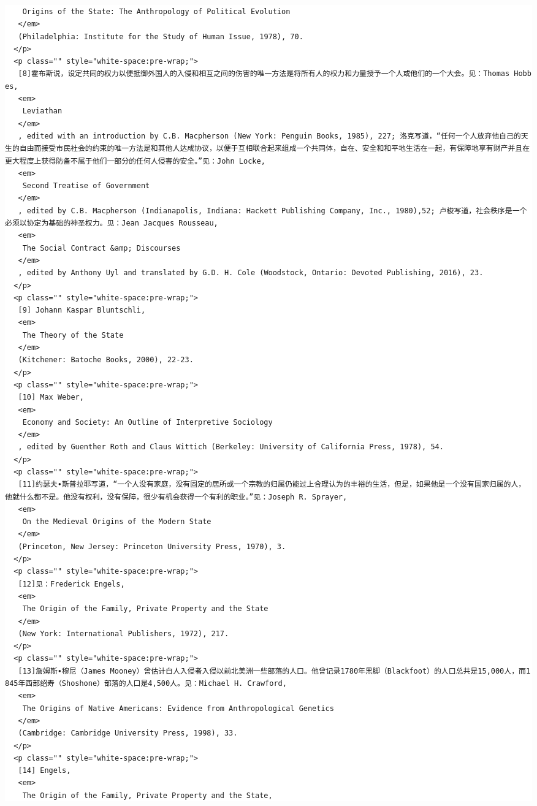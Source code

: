         Origins of the State: The Anthropology of Political Evolution
       </em>
       (Philadelphia: Institute for the Study of Human Issue, 1978), 70.
      </p>
      <p class="" style="white-space:pre-wrap;">
       [8]霍布斯说，设定共同的权力以便抵御外国人的入侵和相互之间的伤害的唯一方法是将所有人的权力和力量授予一个人或他们的一个大会。见：Thomas Hobbes,
       <em>
        Leviathan
       </em>
       , edited with an introduction by C.B. Macpherson (New York: Penguin Books, 1985), 227; 洛克写道，“任何一个人放弃他自己的天生的自由而接受市民社会的约束的唯一方法是和其他人达成协议，以便于互相联合起来组成一个共同体，自在、安全和和平地生活在一起，有保障地享有财产并且在更大程度上获得防备不属于他们一部分的任何人侵害的安全。”见：John Locke,
       <em>
        Second Treatise of Government
       </em>
       , edited by C.B. Macpherson (Indianapolis, Indiana: Hackett Publishing Company, Inc., 1980),52; 卢梭写道，社会秩序是一个必须以协定为基础的神圣权力。见：Jean Jacques Rousseau,
       <em>
        The Social Contract &amp; Discourses
       </em>
       , edited by Anthony Uyl and translated by G.D. H. Cole (Woodstock, Ontario: Devoted Publishing, 2016), 23.
      </p>
      <p class="" style="white-space:pre-wrap;">
       [9] Johann Kaspar Bluntschli,
       <em>
        The Theory of the State
       </em>
       (Kitchener: Batoche Books, 2000), 22-23.
      </p>
      <p class="" style="white-space:pre-wrap;">
       [10] Max Weber,
       <em>
        Economy and Society: An Outline of Interpretive Sociology
       </em>
       , edited by Guenther Roth and Claus Wittich (Berkeley: University of California Press, 1978), 54.
      </p>
      <p class="" style="white-space:pre-wrap;">
       [11]约瑟夫∙斯普拉耶写道，“一个人没有家庭，没有固定的居所或一个宗教的归属仍能过上合理认为的丰裕的生活，但是，如果他是一个没有国家归属的人，他就什么都不是。他没有权利，没有保障，很少有机会获得一个有利的职业。”见：Joseph R. Sprayer,
       <em>
        On the Medieval Origins of the Modern State
       </em>
       (Princeton, New Jersey: Princeton University Press, 1970), 3.
      </p>
      <p class="" style="white-space:pre-wrap;">
       [12]见：Frederick Engels,
       <em>
        The Origin of the Family, Private Property and the State
       </em>
       (New York: International Publishers, 1972), 217.
      </p>
      <p class="" style="white-space:pre-wrap;">
       [13]詹姆斯∙穆尼（James Mooney）曾估计白人入侵者入侵以前北美洲一些部落的人口。他曾记录1780年黑脚（Blackfoot）的人口总共是15,000人，而1845年西部绍寿（Shoshone）部落的人口是4,500人。见：Michael H. Crawford,
       <em>
        The Origins of Native Americans: Evidence from Anthropological Genetics
       </em>
       (Cambridge: Cambridge University Press, 1998), 33.
      </p>
      <p class="" style="white-space:pre-wrap;">
       [14] Engels,
       <em>
        The Origin of the Family, Private Property and the State,